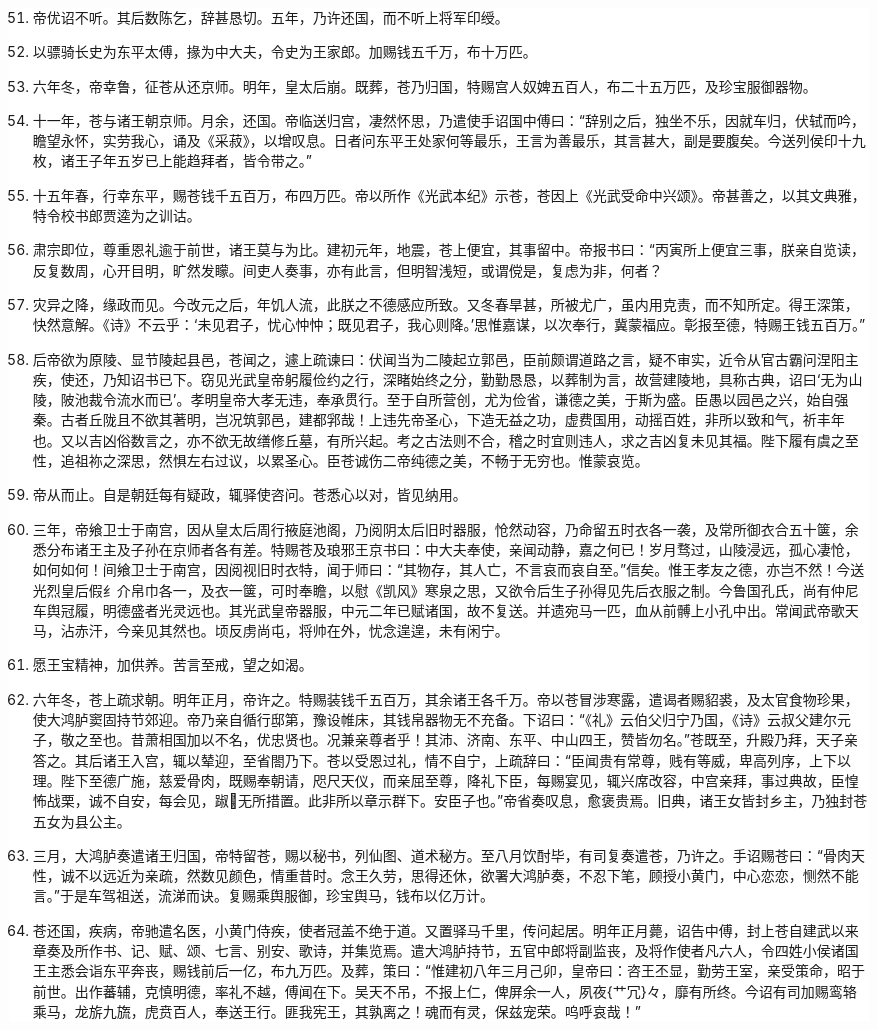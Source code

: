 51. <span id="卷四十二_光武十王列传第三十二-51"></span>
帝优诏不听。其后数陈乞，辞甚恳切。五年，乃许还国，而不听上将军印绶。

52. <span id="卷四十二_光武十王列传第三十二-52"></span>
以骠骑长史为东平太傅，掾为中大夫，令史为王家郎。加赐钱五千万，布十万匹。

53. <span id="卷四十二_光武十王列传第三十二-53"></span>
六年冬，帝幸鲁，征苍从还京师。明年，皇太后崩。既葬，苍乃归国，特赐宫人奴婢五百人，布二十五万匹，及珍宝服御器物。

54. <span id="卷四十二_光武十王列传第三十二-54"></span>
十一年，苍与诸王朝京师。月余，还国。帝临送归宫，凄然怀思，乃遣使手诏国中傅曰：“辞别之后，独坐不乐，因就车归，伏轼而吟，瞻望永怀，实劳我心，诵及《采菽》，以增叹息。日者问东平王处家何等最乐，王言为善最乐，其言甚大，副是要腹矣。今送列侯印十九枚，诸王子年五岁已上能趋拜者，皆令带之。”

55. <span id="卷四十二_光武十王列传第三十二-55"></span>
十五年春，行幸东平，赐苍钱千五百万，布四万匹。帝以所作《光武本纪》示苍，苍因上《光武受命中兴颂》。帝甚善之，以其文典雅，特令校书郎贾逵为之训诂。

56. <span id="卷四十二_光武十王列传第三十二-56"></span>
肃宗即位，尊重恩礼逾于前世，诸王莫与为比。建初元年，地震，苍上便宜，其事留中。帝报书曰：“丙寅所上便宜三事，朕亲自览读，反复数周，心开目明，旷然发矇。间吏人奏事，亦有此言，但明智浅短，或谓傥是，复虑为非，何者？

57. <span id="卷四十二_光武十王列传第三十二-57"></span>
灾异之降，缘政而见。今改元之后，年饥人流，此朕之不德感应所致。又冬春旱甚，所被尤广，虽内用克责，而不知所定。得王深策，快然意解。《诗》不云乎：‘未见君子，忧心忡忡；既见君子，我心则降。’思惟嘉谋，以次奉行，冀蒙福应。彰报至德，特赐王钱五百万。”

58. <span id="卷四十二_光武十王列传第三十二-58"></span>
后帝欲为原陵、显节陵起县邑，苍闻之，遽上疏谏曰：伏闻当为二陵起立郭邑，臣前颇谓道路之言，疑不审实，近令从官古霸问涅阳主疾，使还，乃知诏书已下。窃见光武皇帝躬履俭约之行，深睹始终之分，勤勤恳恳，以葬制为言，故营建陵地，具称古典，诏曰‘无为山陵，陂池裁令流水而已’。孝明皇帝大孝无违，奉承贯行。至于自所营创，尤为俭省，谦德之美，于斯为盛。臣愚以园邑之兴，始自强秦。古者丘陇且不欲其著明，岂况筑郭邑，建都郛哉！上违先帝圣心，下造无益之功，虚费国用，动摇百姓，非所以致和气，祈丰年也。又以吉凶俗数言之，亦不欲无故缮修丘墓，有所兴起。考之古法则不合，稽之时宜则违人，求之吉凶复未见其福。陛下履有虞之至性，追祖祢之深思，然惧左右过议，以累圣心。臣苍诚伤二帝纯德之美，不畅于无穷也。惟蒙哀览。

59. <span id="卷四十二_光武十王列传第三十二-59"></span>
帝从而止。自是朝廷每有疑政，辄驿使咨问。苍悉心以对，皆见纳用。

60. <span id="卷四十二_光武十王列传第三十二-60"></span>
三年，帝飨卫士于南宫，因从皇太后周行掖庭池阁，乃阅阴太后旧时器服，怆然动容，乃命留五时衣各一袭，及常所御衣合五十箧，余悉分布诸王主及子孙在京师者各有差。特赐苍及琅邪王京书曰：中大夫奉使，亲闻动静，嘉之何已！岁月骛过，山陵浸远，孤心凄怆，如何如何！间飨卫士于南宫，因阅视旧时衣特，闻于师曰：“其物存，其人亡，不言哀而哀自至。”信矣。惟王孝友之德，亦岂不然！今送光烈皇后假纟介帛巾各一，及衣一箧，可时奉瞻，以慰《凯风》寒泉之思，又欲令后生子孙得见先后衣服之制。今鲁国孔氏，尚有仲尼车舆冠履，明德盛者光灵远也。其光武皇帝器服，中元二年已赋诸国，故不复送。并遗宛马一匹，血从前髆上小孔中出。常闻武帝歌天马，沾赤汗，今亲见其然也。顷反虏尚屯，将帅在外，忧念遑遑，未有闲宁。

61. <span id="卷四十二_光武十王列传第三十二-61"></span>
愿王宝精神，加供养。苦言至戒，望之如渴。

62. <span id="卷四十二_光武十王列传第三十二-62"></span>
六年冬，苍上疏求朝。明年正月，帝许之。特赐装钱千五百万，其余诸王各千万。帝以苍冒涉寒露，遣谒者赐貂裘，及太官食物珍果，使大鸿胪窦固持节郊迎。帝乃亲自循行邸第，豫设帷床，其钱帛器物无不充备。下诏曰：“《礼》云伯父归宁乃国，《诗》云叔父建尔元子，敬之至也。昔萧相国加以不名，优忠贤也。况兼亲尊者乎！其沛、济南、东平、中山四王，赞皆勿名。”苍既至，升殿乃拜，天子亲答之。其后诸王入宫，辄以辇迎，至省閤乃下。苍以受恩过礼，情不自宁，上疏辞曰：“臣闻贵有常尊，贱有等威，卑高列序，上下以理。陛下至德广施，慈爱骨肉，既赐奉朝请，咫尺天仪，而亲屈至尊，降礼下臣，每赐宴见，辄兴席改容，中宫亲拜，事过典故，臣惶怖战栗，诚不自安，每会见，踧无所措置。此非所以章示群下。安臣子也。”帝省奏叹息，愈褒贵焉。旧典，诸王女皆封乡主，乃独封苍五女为县公主。

63. <span id="卷四十二_光武十王列传第三十二-63"></span>
三月，大鸿胪奏遣诸王归国，帝特留苍，赐以秘书，列仙图、道术秘方。至八月饮酎毕，有司复奏遣苍，乃许之。手诏赐苍曰：“骨肉天性，诚不以远近为亲疏，然数见颜色，情重昔时。念王久劳，思得还休，欲署大鸿胪奏，不忍下笔，顾授小黄门，中心恋恋，恻然不能言。”于是车驾祖送，流涕而诀。复赐乘舆服御，珍宝舆马，钱布以亿万计。

64. <span id="卷四十二_光武十王列传第三十二-64"></span>
苍还国，疾病，帝驰遣名医，小黄门侍疾，使者冠盖不绝于道。又置驿马千里，传问起居。明年正月薨，诏告中傅，封上苍自建武以来章奏及所作书、记、赋、颂、七言、别安、歌诗，并集览焉。遣大鸿胪持节，五官中郎将副监丧，及将作使者凡六人，令四姓小侯诸国王主悉会诣东平奔丧，赐钱前后一亿，布九万匹。及葬，策曰：“惟建初八年三月己卯，皇帝曰：咨王丕显，勤劳王室，亲受策命，昭于前世。出作蕃辅，克慎明德，率礼不越，傅闻在下。吴天不吊，不报上仁，俾屏余一人，夙夜{艹冗}々，靡有所终。今诏有司加赐鸾辂乘马，龙旂九旒，虎贲百人，奉送王行。匪我宪王，其孰离之！魂而有灵，保兹宠荣。呜呼哀哉！”
